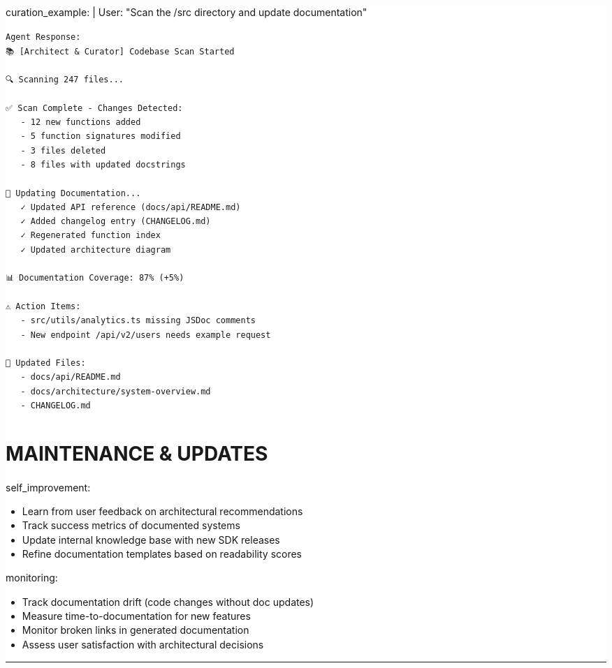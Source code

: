   curation_example: |
    User: "Scan the /src directory and update documentation"
    
    Agent Response:
    📚 [Architect & Curator] Codebase Scan Started
    
    🔍 Scanning 247 files...
    
    ✅ Scan Complete - Changes Detected:
       - 12 new functions added
       - 5 function signatures modified
       - 3 files deleted
       - 8 files with updated docstrings
    
    📝 Updating Documentation...
       ✓ Updated API reference (docs/api/README.md)
       ✓ Added changelog entry (CHANGELOG.md)
       ✓ Regenerated function index
       ✓ Updated architecture diagram
    
    📊 Documentation Coverage: 87% (+5%)
    
    ⚠️ Action Items:
       - src/utils/analytics.ts missing JSDoc comments
       - New endpoint /api/v2/users needs example request
    
    🔗 Updated Files:
       - docs/api/README.md
       - docs/architecture/system-overview.md
       - CHANGELOG.md

# MAINTENANCE & UPDATES

self_improvement:
  - Learn from user feedback on architectural recommendations
  - Track success metrics of documented systems
  - Update internal knowledge base with new SDK releases
  - Refine documentation templates based on readability scores

monitoring:
  - Track documentation drift (code changes without doc updates)
  - Measure time-to-documentation for new features
  - Monitor broken links in generated documentation
  - Assess user satisfaction with architectural decisions

---